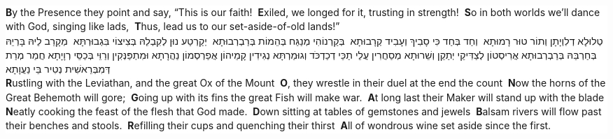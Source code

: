 <td style="vertical-align:top;">
<div class="english" lang="en">
<strong>B</strong>y the Presence they point and say, “This is our faith!<span class="acrostic">&nbsp;</span>
<strong>E</strong>xiled, we longed for it, trusting in strength!<span class="acrostic">&nbsp;</span>
<strong>S</strong>o in both worlds we’ll dance with God, singing like lads,<span class="acrostic">&nbsp;</span>
<strong>T</strong>hus, lead us to our set-aside-of-old lands!”<span class="acrostic">&nbsp;</span>
</div></td></tr>


<tr><td style="vertical-align:top;">
<div class="liturgy" lang="he">
<span class="acrostic">טְ</span>לוּלָא דְלִוְיָתָן וְתוֹר טוּר רָמוּתָא<span class="acrostic">&nbsp;</span>
<span class="acrostic">וְ</span>חַד בְּחַד כִּי סָבִיךְ וְעָבִיד קְרָבוּתָא<span class="acrostic">&nbsp;</span>
<span class="acrostic">בְּ</span>קַרְנוֹהִי מְנַגַּח בְּהֵמוֹת בְּרַבְרְבוּתָא<span class="acrostic">&nbsp;</span>
<span class="acrostic">יְ</span>קַרְטַע נוּן לְקִבְלֵהּ בְּצִיצוֹי בִּגְבוּרְתָּא<span class="acrostic">&nbsp;</span>
<span class="acrostic">מְ</span>קָרֵב לֵיהּ בָּרְיֵהּ בְּחַרְבֵּהּ בְּרַבְרְבוּתָא
<span class="acrostic">אֲ</span>רִיסְטוֹן לְצַדִּיקֵי יְתַקֵן וְשֵׁרוּתָא
<span class="acrostic">מְ</span>סַחֲרִין עֲלֵי תַכֵּי דְכַדְכֹּד וְגוּמַרְתָּא
<span class="acrostic">נְ</span>גִידִין קָמֵיהוֹן אֲפַרְסְמוֹן נַהֲרָתָא
<span class="acrostic">וּ</span>מִתְפַּנְּקִין וְרַוֵּי בְּכַסֵּי רְוָיָתָא
<span class="acrostic">חֲ</span>מַר מְרַת דְּמִבְּרֵאשִׁית נְטִיר בֵּי נַעֲוָתָא
</span></div></td>
 
<td style="vertical-align:top;">
<div class="english" lang="en">
<strong>R</strong>ustling with the Leviathan, and the great Ox of the Mount<span class="acrostic">&nbsp;</span>
<strong>O</strong>, they wrestle in their duel at the end the count<span class="acrostic">&nbsp;</span>
<strong>N</strong>ow the horns of the Great Behemoth will gore;<span class="acrostic">&nbsp;</span>
<strong>G</strong>oing up with its fins the great Fish will make war.<span class="acrostic">&nbsp;</span>
<strong>A</strong>t long last their Maker will stand up with the blade<span class="acrostic">&nbsp;</span>
<strong>N</strong>eatly cooking the feast of the flesh that God made.<span class="acrostic">&nbsp;</span>
<strong>D</strong>own sitting at tables of gemstones and jewels<span class="acrostic">&nbsp;</span>
<strong>B</strong>alsam rivers will flow past their benches and stools.<span class="acrostic">&nbsp;</span>
<strong>R</strong>efilling their cups and quenching their thirst<span class="acrostic">&nbsp;</span>
<strong>A</strong>ll of wondrous wine set aside since the first.<span class="acrostic">&nbsp;</span>
</div></td></tr>

